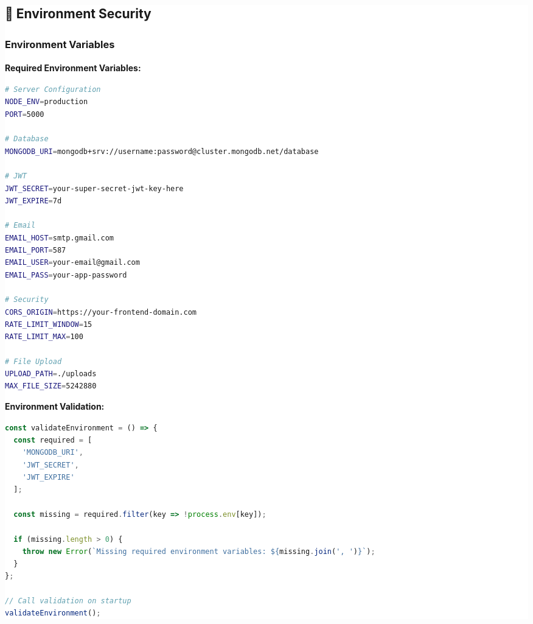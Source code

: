 ```javascript
```

## 🔐 Environment Security

### Environment Variables

**Required Environment Variables:**
```bash
# Server Configuration
NODE_ENV=production
PORT=5000

# Database
MONGODB_URI=mongodb+srv://username:password@cluster.mongodb.net/database

# JWT
JWT_SECRET=your-super-secret-jwt-key-here
JWT_EXPIRE=7d

# Email
EMAIL_HOST=smtp.gmail.com
EMAIL_PORT=587
EMAIL_USER=your-email@gmail.com
EMAIL_PASS=your-app-password

# Security
CORS_ORIGIN=https://your-frontend-domain.com
RATE_LIMIT_WINDOW=15
RATE_LIMIT_MAX=100

# File Upload
UPLOAD_PATH=./uploads
MAX_FILE_SIZE=5242880
```

**Environment Validation:**
```javascript
const validateEnvironment = () => {
  const required = [
    'MONGODB_URI',
    'JWT_SECRET',
    'JWT_EXPIRE'
  ];

  const missing = required.filter(key => !process.env[key]);
  
  if (missing.length > 0) {
    throw new Error(`Missing required environment variables: ${missing.join(', ')}`);
  }
};

// Call validation on startup
validateEnvironment();
```

